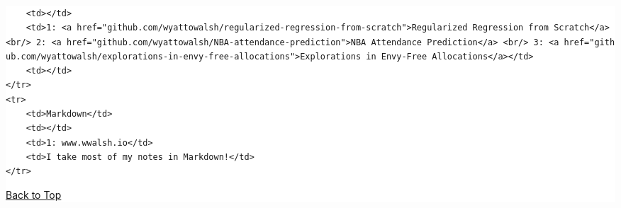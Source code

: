         <td></td>
        <td>1: <a href="github.com/wyattowalsh/regularized-regression-from-scratch">Regularized Regression from Scratch</a> <br/> 2: <a href="github.com/wyattowalsh/NBA-attendance-prediction">NBA Attendance Prediction</a> <br/> 3: <a href="github.com/wyattowalsh/explorations-in-envy-free-allocations">Explorations in Envy-Free Allocations</a></td>
        <td></td>
    </tr>
    <tr>
        <td>Markdown</td>
        <td></td>
        <td>1: www.wwalsh.io</td>
        <td>I take most of my notes in Markdown!</td>
    </tr>
</table>

[Back to Top](#table-of-contents) 
